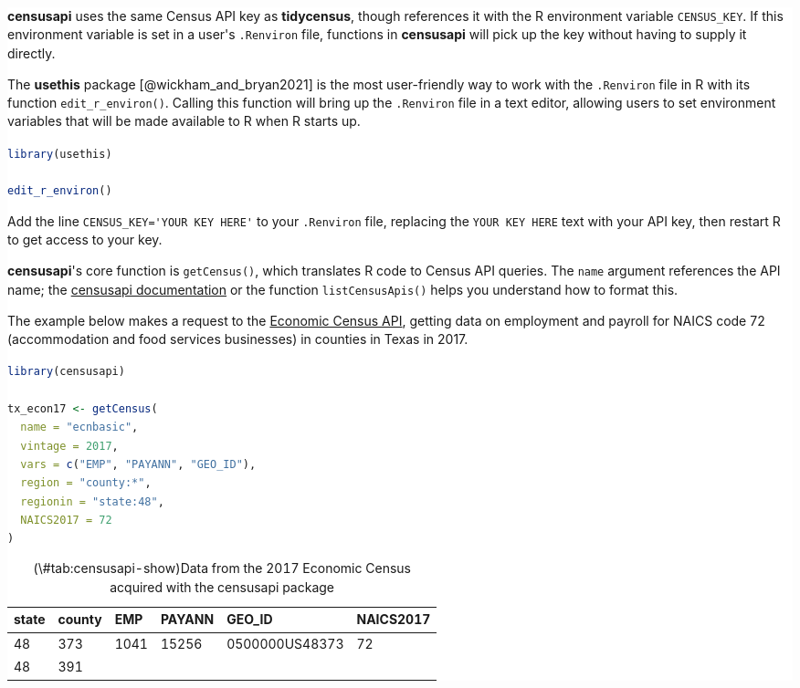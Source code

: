 **censusapi** uses the same Census API key as **tidycensus**, though references it with the R environment variable `CENSUS_KEY`. If this environment variable is set in a user's `.Renviron` file, functions in **censusapi** will pick up the key without having to supply it directly.

The **usethis** package [@wickham_and_bryan2021] is the most user-friendly way to work with the `.Renviron` file in R with its function `edit_r_environ()`. Calling this function will bring up the `.Renviron` file in a text editor, allowing users to set environment variables that will be made available to R when R starts up.


```r
library(usethis)

edit_r_environ()
```

Add the line `CENSUS_KEY='YOUR KEY HERE'` to your `.Renviron` file, replacing the `YOUR KEY HERE` text with your API key, then restart R to get access to your key.

**censusapi**'s core function is `getCensus()`, which translates R code to Census API queries. The `name` argument references the API name; the [censusapi documentation](https://www.hrecht.com/censusapi/articles/example-masterlist.html) or the function `listCensusApis()` helps you understand how to format this.

The example below makes a request to the [Economic Census API](https://www.census.gov/programs-surveys/economic-census/data/api.html), getting data on employment and payroll for NAICS code 72 (accommodation and food services businesses) in counties in Texas in 2017.


```r
library(censusapi)

tx_econ17 <- getCensus(
  name = "ecnbasic",
  vintage = 2017,
  vars = c("EMP", "PAYANN", "GEO_ID"),
  region = "county:*",
  regionin = "state:48",
  NAICS2017 = 72
)
```

<table class="table table-striped table-hover table-condensed table-responsive" style="margin-left: auto; margin-right: auto;">
<caption>(\#tab:censusapi-show)Data from the 2017 Economic Census acquired with the censusapi package</caption>
 <thead>
  <tr>
   <th style="text-align:left;position: sticky; top:0; background-color: #FFFFFF;"> state </th>
   <th style="text-align:left;position: sticky; top:0; background-color: #FFFFFF;"> county </th>
   <th style="text-align:left;position: sticky; top:0; background-color: #FFFFFF;"> EMP </th>
   <th style="text-align:left;position: sticky; top:0; background-color: #FFFFFF;"> PAYANN </th>
   <th style="text-align:left;position: sticky; top:0; background-color: #FFFFFF;"> GEO_ID </th>
   <th style="text-align:left;position: sticky; top:0; background-color: #FFFFFF;"> NAICS2017 </th>
  </tr>
 </thead>
<tbody>
  <tr>
   <td style="text-align:left;"> 48 </td>
   <td style="text-align:left;"> 373 </td>
   <td style="text-align:left;"> 1041 </td>
   <td style="text-align:left;"> 15256 </td>
   <td style="text-align:left;"> 0500000US48373 </td>
   <td style="text-align:left;"> 72 </td>
  </tr>
  <tr>
   <td style="text-align:left;"> 48 </td>
   <td style="text-align:left;"> 391 </td>